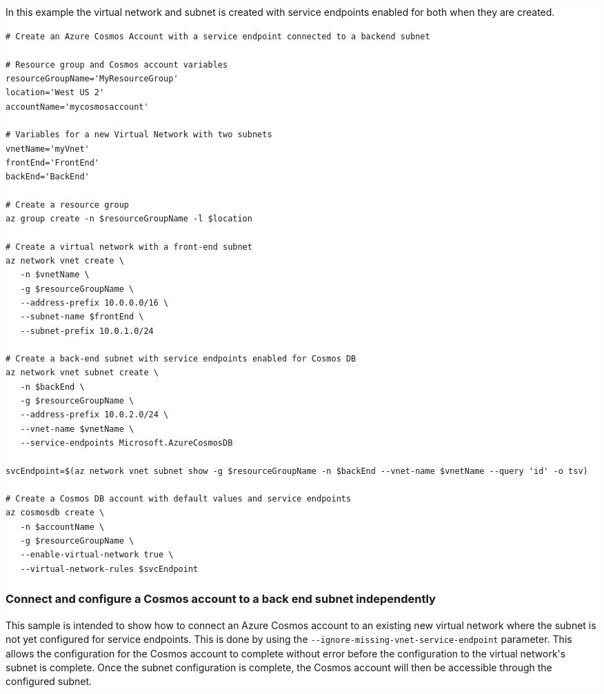 In this example the virtual network and subnet is created with service endpoints enabled for both when they are created.

```azurecli-interactive
# Create an Azure Cosmos Account with a service endpoint connected to a backend subnet

# Resource group and Cosmos account variables
resourceGroupName='MyResourceGroup'
location='West US 2'
accountName='mycosmosaccount'

# Variables for a new Virtual Network with two subnets
vnetName='myVnet'
frontEnd='FrontEnd'
backEnd='BackEnd'

# Create a resource group
az group create -n $resourceGroupName -l $location

# Create a virtual network with a front-end subnet
az network vnet create \
   -n $vnetName \
   -g $resourceGroupName \
   --address-prefix 10.0.0.0/16 \
   --subnet-name $frontEnd \
   --subnet-prefix 10.0.1.0/24

# Create a back-end subnet with service endpoints enabled for Cosmos DB
az network vnet subnet create \
   -n $backEnd \
   -g $resourceGroupName \
   --address-prefix 10.0.2.0/24 \
   --vnet-name $vnetName \
   --service-endpoints Microsoft.AzureCosmosDB

svcEndpoint=$(az network vnet subnet show -g $resourceGroupName -n $backEnd --vnet-name $vnetName --query 'id' -o tsv)

# Create a Cosmos DB account with default values and service endpoints
az cosmosdb create \
   -n $accountName \
   -g $resourceGroupName \
   --enable-virtual-network true \
   --virtual-network-rules $svcEndpoint
```

### Connect and configure a Cosmos account to a back end subnet independently

This sample is intended to show how to connect an Azure Cosmos account to an existing new virtual network where the subnet is not yet configured for service endpoints. This is done  by using the `--ignore-missing-vnet-service-endpoint` parameter. This allows the configuration for the Cosmos account to complete without error before the configuration to the virtual network's subnet is complete. Once the subnet configuration is complete, the Cosmos account will then be accessible through the configured subnet.
